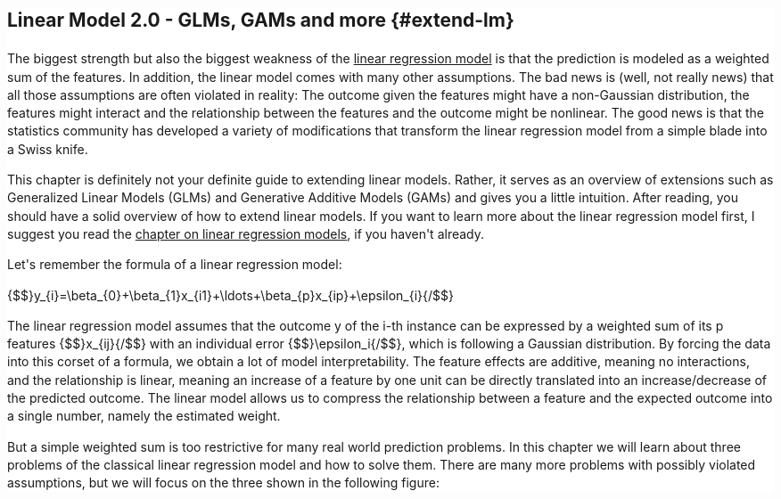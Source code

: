

## Linear Model 2.0 - GLMs, GAMs and more {#extend-lm}

The biggest strength but also the biggest weakness of the [linear regression model](#linear) is that the prediction is modeled as a weighted sum of the features.
In addition, the linear model comes with  many other assumptions.
The bad news is (well, not really news) that all those assumptions are often violated in reality: 
The outcome given the features might have a non-Gaussian distribution, the features might interact and the relationship between the features and the outcome might be nonlinear.
The good news is that the statistics community has developed a variety of modifications that transform the linear regression model from a simple blade into a Swiss knife.


This chapter is definitely not your definite guide to extending linear models. 
Rather, it serves as an overview of extensions such as Generalized Linear Models (GLMs) and Generative Additive Models (GAMs) and gives you a little intuition.
After reading, you should have a solid overview of how to extend linear models.
If you want to learn more about the linear regression model first, I suggest you read the [chapter on linear regression models](#linear), if you haven't already.

Let's remember the formula of a linear regression model:

{$$}y_{i}=\beta_{0}+\beta_{1}x_{i1}+\ldots+\beta_{p}x_{ip}+\epsilon_{i}{/$$}

The linear regression model assumes that the outcome y of the i-th instance can be expressed by a weighted sum of its p features {$$}x_{ij}{/$$} with an individual error {$$}\epsilon_i{/$$}, which is following a Gaussian distribution.
By forcing the data into this corset of a formula, we obtain a lot of model interpretability.
The feature effects are additive, meaning no interactions, and the relationship is linear, meaning an increase of a feature by one unit can be directly translated into an increase/decrease of the predicted outcome.
The linear model allows us to compress the relationship between a feature and the expected outcome into a single number, namely the estimated weight.

But a simple weighted sum is too restrictive for many real world prediction problems.
In this chapter we will learn about three problems of the classical linear regression model and how to solve them.
There are many more problems with possibly violated assumptions, but we will focus on the three shown in the following figure:
